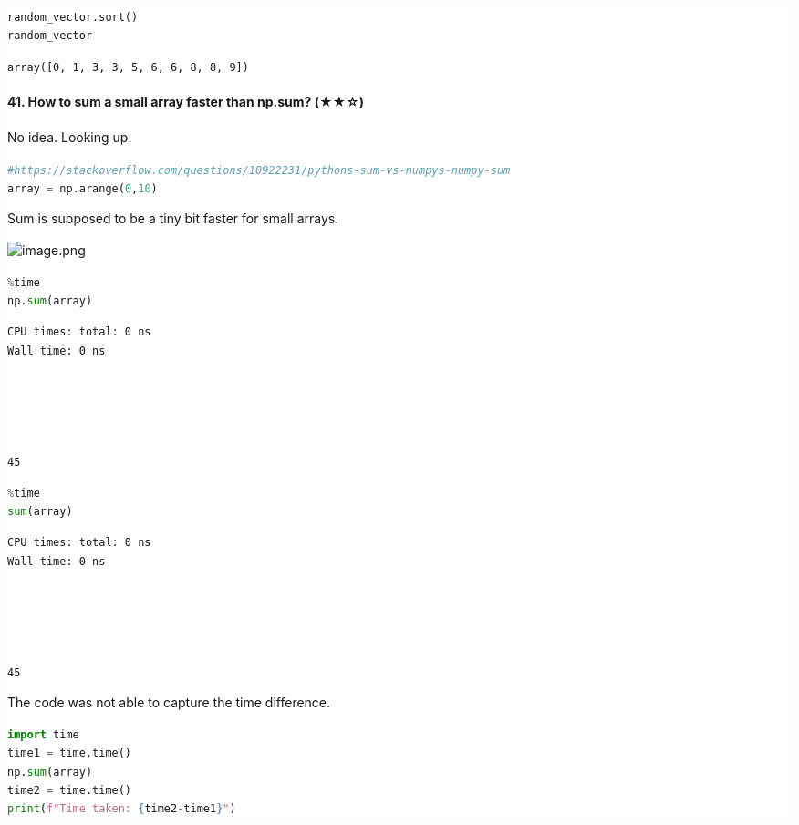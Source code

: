 
```python
random_vector.sort()
random_vector
```




    array([0, 1, 3, 3, 5, 6, 6, 8, 8, 9])



#### 41. How to sum a small array faster than np.sum? (★★☆)

No idea. Looking up.


```python
#https://stackoverflow.com/questions/10922231/pythons-sum-vs-numpys-numpy-sum
array = np.arange(0,10)
```

Sum is supposed to be a tiny bit faster for small arrays.

![image.png](attachment:image.png)


```python
%time
np.sum(array)
```

    CPU times: total: 0 ns
    Wall time: 0 ns
    




    45




```python
%time
sum(array)
```

    CPU times: total: 0 ns
    Wall time: 0 ns
    




    45



The code was not able to capture the time difference.


```python
import time
time1 = time.time()
np.sum(array)
time2 = time.time()
print(f"Time taken: {time2-time1}")
```
